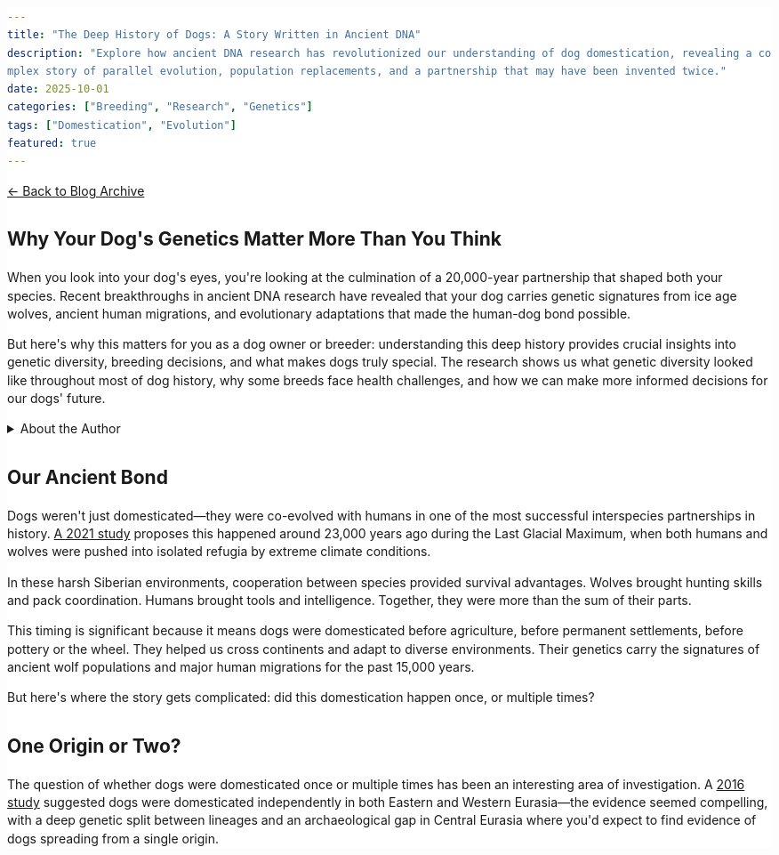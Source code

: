 ```yaml
---
title: "The Deep History of Dogs: A Story Written in Ancient DNA"
description: "Explore how ancient DNA research has revolutionized our understanding of dog domestication, revealing a complex story of parallel evolution, population replacements, and a partnership that may have been invented twice."
date: 2025-10-01
categories: ["Breeding", "Research", "Genetics"]
tags: ["Domestication", "Evolution"]
featured: true
---
```


[← Back to Blog Archive](https://mayfieldjones.com/archive)

## Why Your Dog's Genetics Matter More Than You Think

When you look into your dog's eyes, you're looking at the culmination of a 20,000-year partnership that shaped both your species. Recent breakthroughs in ancient DNA research have revealed that your dog carries genetic signatures from ice age wolves, ancient human migrations, and evolutionary adaptations that made the human-dog bond possible.

But here's why this matters for you as a dog owner or breeder: understanding this deep history provides crucial insights into genetic diversity, breeding decisions, and what makes dogs truly special. The research shows us what genetic diversity looked like throughout most of dog history, why some breeds face health challenges, and how we can make more informed decisions for our dogs' future.

<details><summary><span class="accent-color">About the Author</span></summary></details>

## Our Ancient Bond

Dogs weren't just domesticated—they were co-evolved with humans in one of the most successful interspecies partnerships in history. [A 2021 study](https://doi.org/10.1073/pnas.2010083118) proposes this happened around 23,000 years ago during the Last Glacial Maximum, when both humans and wolves were pushed into isolated refugia by extreme climate conditions.

In these harsh Siberian environments, cooperation between species provided survival advantages. Wolves brought hunting skills and pack coordination. Humans brought tools and intelligence. Together, they were more than the sum of their parts.

This timing is significant because it means dogs were domesticated before agriculture, before permanent settlements, before pottery or the wheel. They helped us cross continents and adapt to diverse environments. Their genetics carry the signatures of ancient wolf populations and major human migrations for the past 15,000 years.

But here's where the story gets complicated: did this domestication happen once, or multiple times?

## One Origin or Two?

The question of whether dogs were domesticated once or multiple times has been an interesting area of investigation. A [2016 study](https://doi.org/10.1126/science.aaf3161) suggested dogs were domesticated independently in both Eastern and Western Eurasia—the evidence seemed compelling, with a deep genetic split between lineages and an archaeological gap in Central Eurasia where you'd expect to find evidence of dogs spreading from a single origin.
